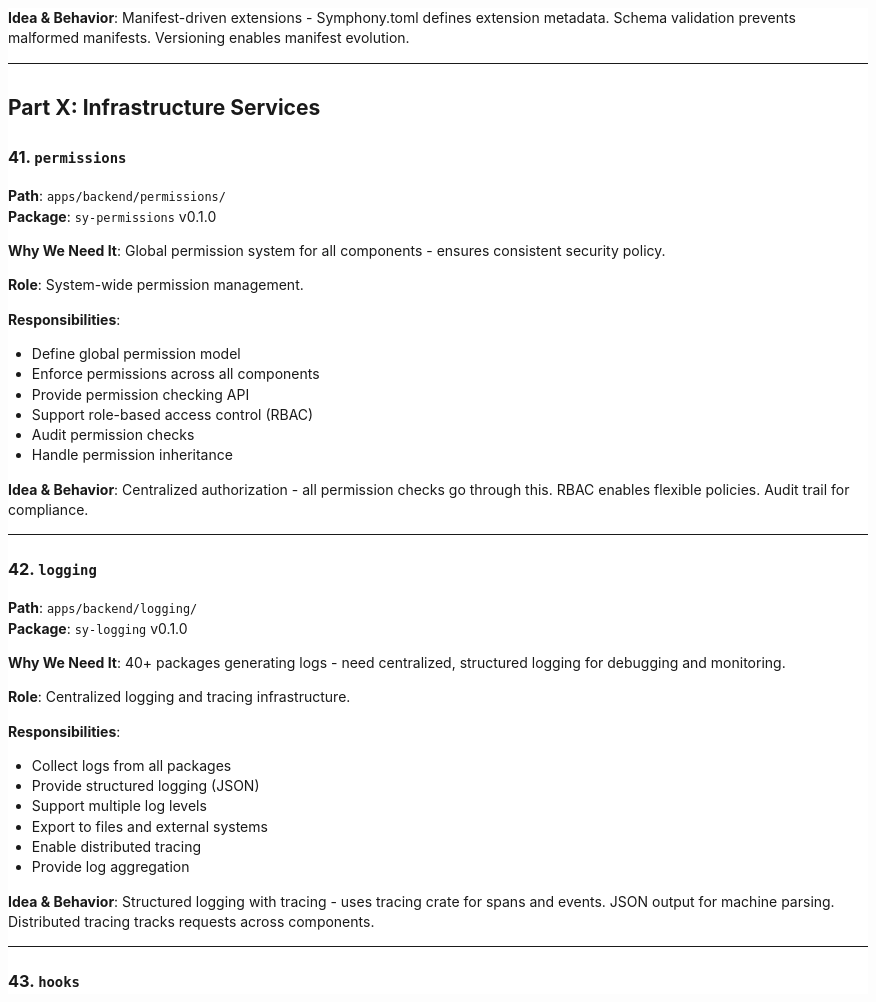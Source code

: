 **Idea & Behavior**: Manifest-driven extensions - Symphony.toml defines extension metadata. Schema validation prevents malformed manifests. Versioning enables manifest evolution.

---

## Part X: Infrastructure Services

### 41. `permissions`

**Path**: `apps/backend/permissions/`  
**Package**: `sy-permissions` v0.1.0

**Why We Need It**: Global permission system for all components - ensures consistent security policy.

**Role**: System-wide permission management.

**Responsibilities**:
- Define global permission model
- Enforce permissions across all components
- Provide permission checking API
- Support role-based access control (RBAC)
- Audit permission checks
- Handle permission inheritance

**Idea & Behavior**: Centralized authorization - all permission checks go through this. RBAC enables flexible policies. Audit trail for compliance.

---

### 42. `logging`

**Path**: `apps/backend/logging/`  
**Package**: `sy-logging` v0.1.0

**Why We Need It**: 40+ packages generating logs - need centralized, structured logging for debugging and monitoring.

**Role**: Centralized logging and tracing infrastructure.

**Responsibilities**:
- Collect logs from all packages
- Provide structured logging (JSON)
- Support multiple log levels
- Export to files and external systems
- Enable distributed tracing
- Provide log aggregation

**Idea & Behavior**: Structured logging with tracing - uses tracing crate for spans and events. JSON output for machine parsing. Distributed tracing tracks requests across components.

---

### 43. `hooks`
